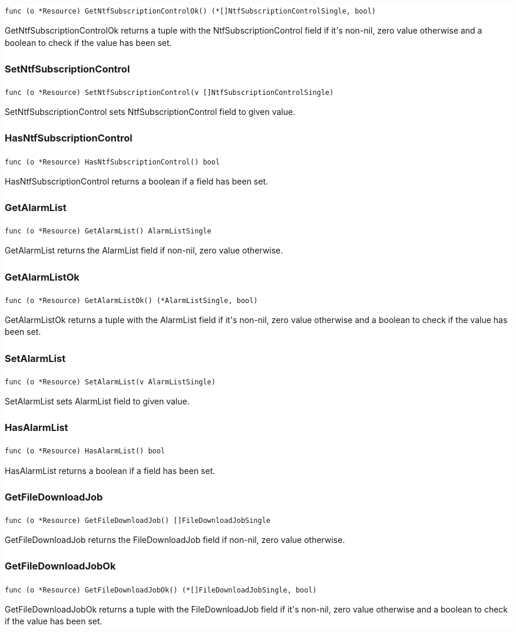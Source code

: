 `func (o *Resource) GetNtfSubscriptionControlOk() (*[]NtfSubscriptionControlSingle, bool)`

GetNtfSubscriptionControlOk returns a tuple with the NtfSubscriptionControl field if it's non-nil, zero value otherwise
and a boolean to check if the value has been set.

### SetNtfSubscriptionControl

`func (o *Resource) SetNtfSubscriptionControl(v []NtfSubscriptionControlSingle)`

SetNtfSubscriptionControl sets NtfSubscriptionControl field to given value.

### HasNtfSubscriptionControl

`func (o *Resource) HasNtfSubscriptionControl() bool`

HasNtfSubscriptionControl returns a boolean if a field has been set.

### GetAlarmList

`func (o *Resource) GetAlarmList() AlarmListSingle`

GetAlarmList returns the AlarmList field if non-nil, zero value otherwise.

### GetAlarmListOk

`func (o *Resource) GetAlarmListOk() (*AlarmListSingle, bool)`

GetAlarmListOk returns a tuple with the AlarmList field if it's non-nil, zero value otherwise
and a boolean to check if the value has been set.

### SetAlarmList

`func (o *Resource) SetAlarmList(v AlarmListSingle)`

SetAlarmList sets AlarmList field to given value.

### HasAlarmList

`func (o *Resource) HasAlarmList() bool`

HasAlarmList returns a boolean if a field has been set.

### GetFileDownloadJob

`func (o *Resource) GetFileDownloadJob() []FileDownloadJobSingle`

GetFileDownloadJob returns the FileDownloadJob field if non-nil, zero value otherwise.

### GetFileDownloadJobOk

`func (o *Resource) GetFileDownloadJobOk() (*[]FileDownloadJobSingle, bool)`

GetFileDownloadJobOk returns a tuple with the FileDownloadJob field if it's non-nil, zero value otherwise
and a boolean to check if the value has been set.

